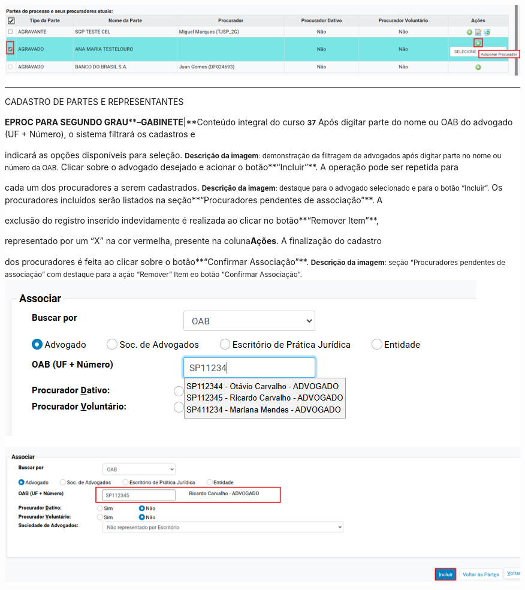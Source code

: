 ![Imagem Imagem_4081](../imgs/Imagem_4081.png)


---

CADASTRO DE PARTES E REPRESENTANTES

**EPROC PARA SEGUNDO GRAU****–****GABINETE****|**Conteúdo integral do curso
<small>**37**</small>
Após digitar parte do nome ou OAB do advogado (UF + Número), o sistema filtrará os cadastros e

indicará as opções disponíveis para seleção.
<small>**Descrição da imagem**: demonstração da filtragem de advogados após digitar parte no nome ou número da OAB.</small>
Clicar sobre o advogado desejado e acionar o botão**“Incluir”**. A operação pode ser repetida para

cada um dos procuradores a serem cadastrados.
<small>**Descrição da imagem**: destaque para o advogado selecionado e para o botão “Incluir”.</small>
Os procuradores incluídos serão listados na seção**“Procuradores pendentes de associação”**. A

exclusão do registro inserido indevidamente é realizada ao clicar no botão**“Remover Item”**,

representado por um “X” na cor vermelha, presente na coluna**Ações**. A finalização do cadastro

dos procuradores é feita ao clicar sobre o botão**“Confirmar Associação”**.
<small>**Descrição da imagem**: seção “Procuradores pendentes de associação” com destaque para a ação “Remover” Item e</small><small>o botão “Confirmar Associação”.</small>
![Imagem Imagem_4082](../imgs/Imagem_4082.png)

![Imagem Imagem_4083](../imgs/Imagem_4083.png)
